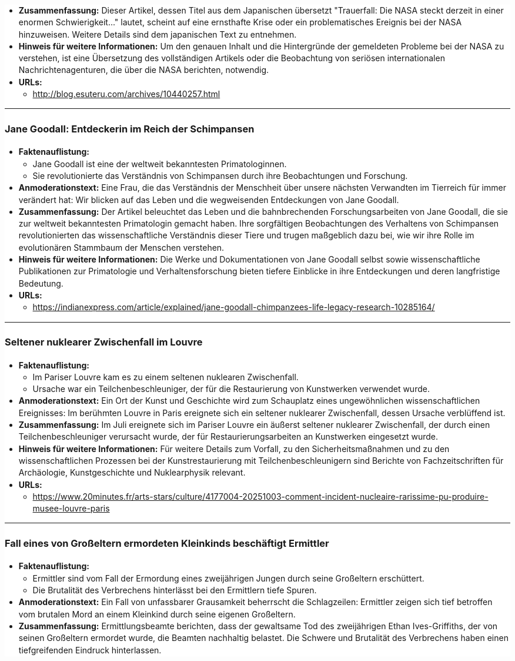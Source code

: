 *   **Zusammenfassung:** Dieser Artikel, dessen Titel aus dem Japanischen übersetzt "Trauerfall: Die NASA steckt derzeit in einer enormen Schwierigkeit..." lautet, scheint auf eine ernsthafte Krise oder ein problematisches Ereignis bei der NASA hinzuweisen. Weitere Details sind dem japanischen Text zu entnehmen.
*   **Hinweis für weitere Informationen:** Um den genauen Inhalt und die Hintergründe der gemeldeten Probleme bei der NASA zu verstehen, ist eine Übersetzung des vollständigen Artikels oder die Beobachtung von seriösen internationalen Nachrichtenagenturen, die über die NASA berichten, notwendig.
*   **URLs:**
    *   http://blog.esuteru.com/archives/10440257.html
--------------------------------------------
### Jane Goodall: Entdeckerin im Reich der Schimpansen
*   **Faktenauflistung:**
    *   Jane Goodall ist eine der weltweit bekanntesten Primatologinnen.
    *   Sie revolutionierte das Verständnis von Schimpansen durch ihre Beobachtungen und Forschung.
*   **Anmoderationstext:** Eine Frau, die das Verständnis der Menschheit über unsere nächsten Verwandten im Tierreich für immer verändert hat: Wir blicken auf das Leben und die wegweisenden Entdeckungen von Jane Goodall.
*   **Zusammenfassung:** Der Artikel beleuchtet das Leben und die bahnbrechenden Forschungsarbeiten von Jane Goodall, die sie zur weltweit bekanntesten Primatologin gemacht haben. Ihre sorgfältigen Beobachtungen des Verhaltens von Schimpansen revolutionierten das wissenschaftliche Verständnis dieser Tiere und trugen maßgeblich dazu bei, wie wir ihre Rolle im evolutionären Stammbaum der Menschen verstehen.
*   **Hinweis für weitere Informationen:** Die Werke und Dokumentationen von Jane Goodall selbst sowie wissenschaftliche Publikationen zur Primatologie und Verhaltensforschung bieten tiefere Einblicke in ihre Entdeckungen und deren langfristige Bedeutung.
*   **URLs:**
    *   https://indianexpress.com/article/explained/jane-goodall-chimpanzees-life-legacy-research-10285164/
--------------------------------------------
### Seltener nuklearer Zwischenfall im Louvre
*   **Faktenauflistung:**
    *   Im Pariser Louvre kam es zu einem seltenen nuklearen Zwischenfall.
    *   Ursache war ein Teilchenbeschleuniger, der für die Restaurierung von Kunstwerken verwendet wurde.
*   **Anmoderationstext:** Ein Ort der Kunst und Geschichte wird zum Schauplatz eines ungewöhnlichen wissenschaftlichen Ereignisses: Im berühmten Louvre in Paris ereignete sich ein seltener nuklearer Zwischenfall, dessen Ursache verblüffend ist.
*   **Zusammenfassung:** Im Juli ereignete sich im Pariser Louvre ein äußerst seltener nuklearer Zwischenfall, der durch einen Teilchenbeschleuniger verursacht wurde, der für Restaurierungsarbeiten an Kunstwerken eingesetzt wurde.
*   **Hinweis für weitere Informationen:** Für weitere Details zum Vorfall, zu den Sicherheitsmaßnahmen und zu den wissenschaftlichen Prozessen bei der Kunstrestaurierung mit Teilchenbeschleunigern sind Berichte von Fachzeitschriften für Archäologie, Kunstgeschichte und Nuklearphysik relevant.
*   **URLs:**
    *   https://www.20minutes.fr/arts-stars/culture/4177004-20251003-comment-incident-nucleaire-rarissime-pu-produire-musee-louvre-paris
--------------------------------------------
### Fall eines von Großeltern ermordeten Kleinkinds beschäftigt Ermittler
*   **Faktenauflistung:**
    *   Ermittler sind vom Fall der Ermordung eines zweijährigen Jungen durch seine Großeltern erschüttert.
    *   Die Brutalität des Verbrechens hinterlässt bei den Ermittlern tiefe Spuren.
*   **Anmoderationstext:** Ein Fall von unfassbarer Grausamkeit beherrscht die Schlagzeilen: Ermittler zeigen sich tief betroffen vom brutalen Mord an einem Kleinkind durch seine eigenen Großeltern.
*   **Zusammenfassung:** Ermittlungsbeamte berichten, dass der gewaltsame Tod des zweijährigen Ethan Ives-Griffiths, der von seinen Großeltern ermordet wurde, die Beamten nachhaltig belastet. Die Schwere und Brutalität des Verbrechens haben einen tiefgreifenden Eindruck hinterlassen.